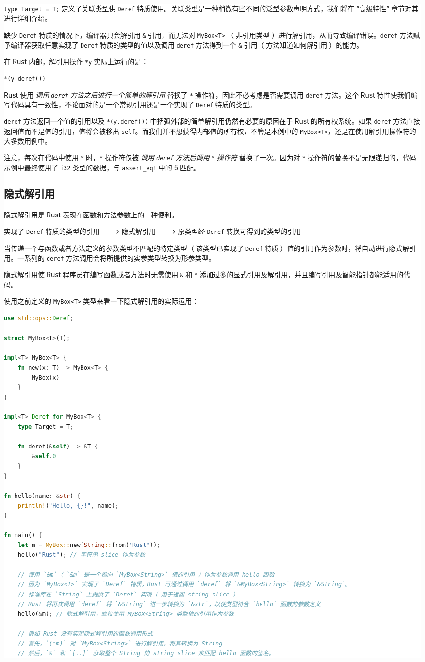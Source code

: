 `type Target = T;` 定义了关联类型供 `Deref` 特质使用。关联类型是一种稍微有些不同的泛型参数声明方式，我们将在 “高级特性” 章节对其进行详细介绍。

缺少 `Deref` 特质的情况下，编译器只会解引用 `&` 引用，而无法对 `MyBox<T>` （ 非引用类型 ）进行解引用，从而导致编译错误。`deref` 方法赋予编译器获取任意实现了 `Deref` 特质的类型的值以及调用 `deref` 方法得到一个 `&` 引用（ 方法知道如何解引用 ）的能力。

在 Rust 内部，解引用操作 `*y` 实际上运行的是：

```rust
*(y.deref())
```

Rust 使用 *调用 `deref` 方法之后进行一个简单的解引用* 替换了 `*` 操作符，因此不必考虑是否需要调用 `deref` 方法。这个 Rust 特性使我们编写代码具有一致性，不论面对的是一个常规引用还是一个实现了 `Deref` 特质的类型。

`deref` 方法返回一个值的引用以及 `*(y.deref())` 中括弧外部的简单解引用仍然有必要的原因在于 Rust 的所有权系统。如果 `deref` 方法直接返回值而不是值的引用，值将会被移出 `self`。而我们并不想获得内部值的所有权，不管是本例中的 `MyBox<T>`，还是在使用解引用操作符的大多数用例中。

注意，每次在代码中使用 `*` 时，`*` 操作符仅被 *调用 `deref` 方法后调用 `*` 操作符* 替换了一次。因为对 `*` 操作符的替换不是无限递归的，代码示例中最终使用了 `i32` 类型的数据，与 `assert_eq!` 中的 5 匹配。

## 隐式解引用

隐式解引用是 Rust 表现在函数和方法参数上的一种便利。

实现了 `Deref` 特质的类型的引用 ---> 隐式解引用 ---> 原类型经 `Deref` 转换可得到的类型的引用

当传递一个与函数或者方法定义的参数类型不匹配的特定类型（ 该类型已实现了 `Deref` 特质 ）值的引用作为参数时，将自动进行隐式解引用。一系列的 `deref` 方法调用会将所提供的实参类型转换为形参类型。

隐式解引用使 Rust 程序员在编写函数或者方法时无需使用 `&` 和 `*` 添加过多的显式引用及解引用，并且编写引用及智能指针都能适用的代码。

使用之前定义的 `MyBox<T>` 类型来看一下隐式解引用的实际运用：

```rust
use std::ops::Deref;

struct MyBox<T>(T);

impl<T> MyBox<T> {
    fn new(x: T) -> MyBox<T> {
        MyBox(x)
    }
}

impl<T> Deref for MyBox<T> {
    type Target = T;

    fn deref(&self) -> &T {
        &self.0
    }
}

fn hello(name: &str) {
    println!("Hello, {}!", name);
}

fn main() {
    let m = MyBox::new(String::from("Rust"));
    hello("Rust"); // 字符串 slice 作为参数

    // 使用 `&m`（ `&m` 是一个指向 `MyBox<String>` 值的引用 ）作为参数调用 hello 函数
    // 因为 `MyBox<T>` 实现了 `Deref` 特质，Rust 可通过调用 `deref` 将 `&MyBox<String>` 转换为 `&String`。
    // 标准库在 `String` 上提供了 `Deref` 实现（ 用于返回 string slice ）
    // Rust 将再次调用 `deref` 将 `&String` 进一步转换为 `&str`，以使类型符合 `hello` 函数的参数定义
    hello(&m); // 隐式解引用，直接使用 MyBox<String> 类型值的引用作为参数

    // 假如 Rust 没有实现隐式解引用的函数调用形式
    // 首先，`(*m)` 对 `MyBox<String>` 进行解引用，将其转换为 String
    // 然后，`&` 和 `[..]` 获取整个 String 的 string slice 来匹配 hello 函数的签名。
```